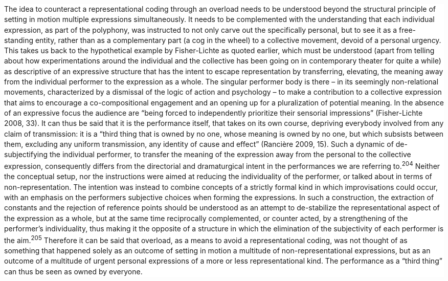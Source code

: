 The idea to counteract a representational coding through an overload needs to be understood beyond the structural principle of setting in motion multiple expressions simultaneously. It needs to be complemented with the understanding that each individual expression, as part of the polyphony, was instructed to not only carve out the specifically personal, but to see it as a free-standing entity, rather than as a complementary part (a cog in the wheel) to a collective movement, devoid of a personal urgency. This takes us back to the hypothetical example by Fisher-Lichte as quoted earlier, which must be understood (apart from telling about how experimentations around the individual and the collective has been going on in contemporary theater for quite a while) as descriptive of an expressive structure that has the intent to escape representation by transferring, elevating, the meaning away from the individual performer to the expression as a whole. The singular performer body is there – in its seemingly non-relational movements, characterized by a dismissal of the logic of action and psychology – to make a contribution to a collective expression that aims to encourage a co-compositional engagement and an opening up for a pluralization of potential meaning. In the absence of an expressive focus the audience are “being forced to independently prioritize their sensorial impressions” (Fisher-Lichte 2008, 33). It can thus be said that it is the performance itself, that takes on its own course, depriving everybody involved from any claim of transmission: it is a “third thing that is owned by no one, whose meaning is owned by no one, but which subsists between them, excluding any uniform transmission, any identity of cause and effect” (Rancière 2009, 15). Such a dynamic of de-subjectifying the individual performer, to transfer the meaning of the expression away from the personal to the collective expression, consequently differs from the directorial and dramaturgical intent in the performances we are referring to.<sup>204</sup>  Neither the conceptual setup, nor the instructions were aimed at reducing the individuality of the performer, or talked about in terms of non-representation. The intention was instead to combine concepts of a strictly formal kind in which improvisations could occur, with an emphasis on the performers subjective choices when forming the expressions. In such a construction, the extraction of constants and the rejection of reference points should be understood as an attempt to de-stabilize the representational aspect of the expression as a whole, but at the same time reciprocally complemented, or counter acted, by a strengthening of the performer’s individuality, thus making it the opposite of a structure in which the elimination of the subjectivity of each performer is the aim.<sup>205</sup> Therefore it can be said that overload, as a means to avoid a representational coding, was not thought of as something that happened solely as an outcome of setting in motion a multitude of non-representational expressions, but as an outcome of a multitude of urgent personal expressions of a more or less representational kind. The performance as a “third thing” can thus be seen as owned by everyone.
